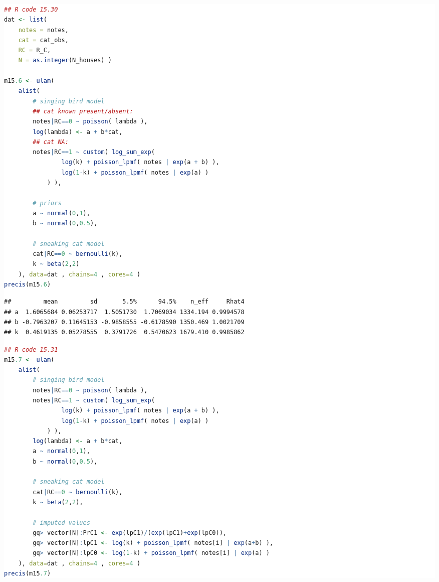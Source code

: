 ```r
## R code 15.30
dat <- list(
    notes = notes,
    cat = cat_obs,
    RC = R_C,
    N = as.integer(N_houses) )

m15.6 <- ulam(
    alist(
        # singing bird model
        ## cat known present/absent:
        notes|RC==0 ~ poisson( lambda ),
        log(lambda) <- a + b*cat,
        ## cat NA:
        notes|RC==1 ~ custom( log_sum_exp(
                log(k) + poisson_lpmf( notes | exp(a + b) ),
                log(1-k) + poisson_lpmf( notes | exp(a) )
            ) ),

        # priors
        a ~ normal(0,1),
        b ~ normal(0,0.5),

        # sneaking cat model
        cat|RC==0 ~ bernoulli(k),
        k ~ beta(2,2)
    ), data=dat , chains=4 , cores=4 )
precis(m15.6)
```

```
##         mean         sd       5.5%      94.5%    n_eff     Rhat4
## a  1.6065684 0.06253717  1.5051730  1.7069034 1334.194 0.9994578
## b -0.7963207 0.11645153 -0.9858555 -0.6178590 1350.469 1.0021709
## k  0.4619135 0.05278555  0.3791726  0.5470623 1679.410 0.9985862
```


```r
## R code 15.31
m15.7 <- ulam(
    alist(
        # singing bird model
        notes|RC==0 ~ poisson( lambda ),
        notes|RC==1 ~ custom( log_sum_exp(
                log(k) + poisson_lpmf( notes | exp(a + b) ),
                log(1-k) + poisson_lpmf( notes | exp(a) )
            ) ),
        log(lambda) <- a + b*cat,
        a ~ normal(0,1),
        b ~ normal(0,0.5),

        # sneaking cat model
        cat|RC==0 ~ bernoulli(k),
        k ~ beta(2,2),

        # imputed values
        gq> vector[N]:PrC1 <- exp(lpC1)/(exp(lpC1)+exp(lpC0)),
        gq> vector[N]:lpC1 <- log(k) + poisson_lpmf( notes[i] | exp(a+b) ),
        gq> vector[N]:lpC0 <- log(1-k) + poisson_lpmf( notes[i] | exp(a) )
    ), data=dat , chains=4 , cores=4 )
precis(m15.7)
```
